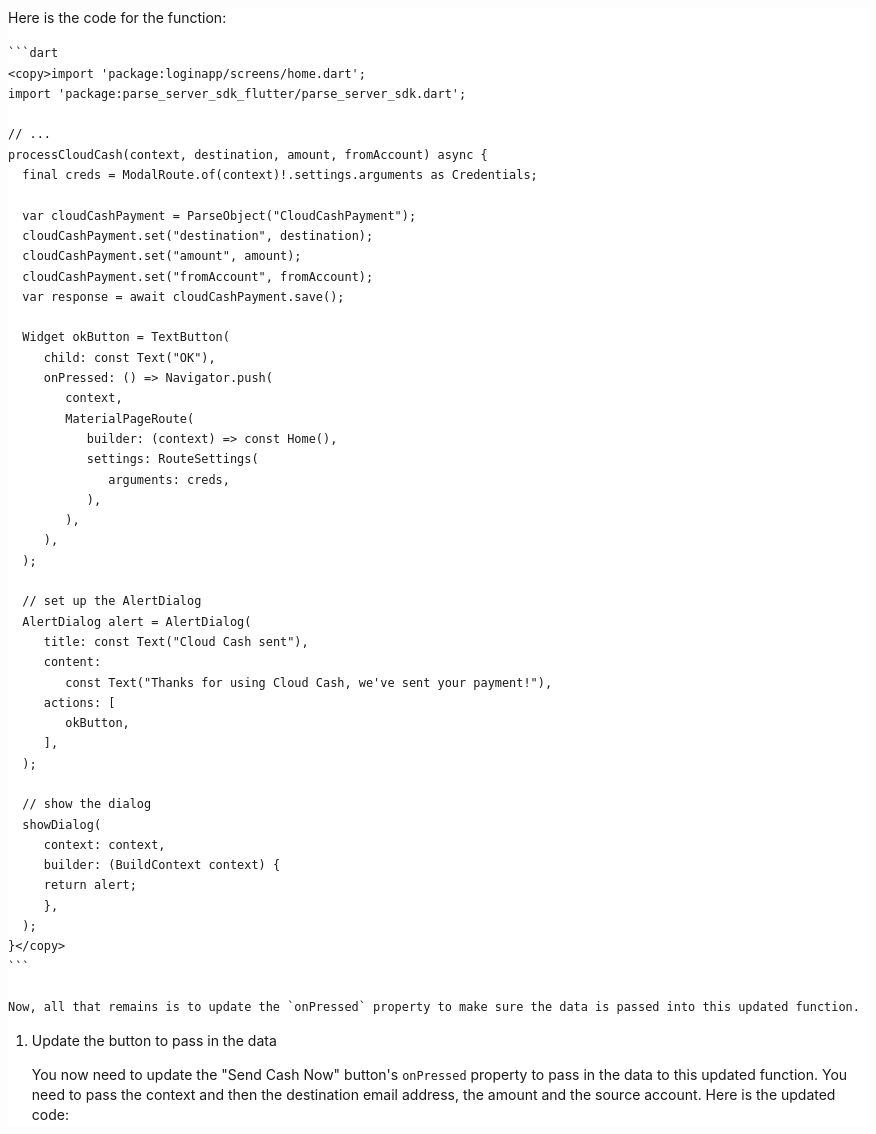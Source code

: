    Here is the code for the function:

    ```dart
    <copy>import 'package:loginapp/screens/home.dart';
    import 'package:parse_server_sdk_flutter/parse_server_sdk.dart';

    // ...
    processCloudCash(context, destination, amount, fromAccount) async {
      final creds = ModalRoute.of(context)!.settings.arguments as Credentials;

      var cloudCashPayment = ParseObject("CloudCashPayment");
      cloudCashPayment.set("destination", destination);
      cloudCashPayment.set("amount", amount);
      cloudCashPayment.set("fromAccount", fromAccount);
      var response = await cloudCashPayment.save();

      Widget okButton = TextButton(
         child: const Text("OK"),
         onPressed: () => Navigator.push(
            context,
            MaterialPageRoute(
               builder: (context) => const Home(),
               settings: RouteSettings(
                  arguments: creds,
               ),
            ),
         ),
      );

      // set up the AlertDialog
      AlertDialog alert = AlertDialog(
         title: const Text("Cloud Cash sent"),
         content:
            const Text("Thanks for using Cloud Cash, we've sent your payment!"),
         actions: [
            okButton,
         ],
      );

      // show the dialog
      showDialog(
         context: context,
         builder: (BuildContext context) {
         return alert;
         },
      );
    }</copy>
    ```

    Now, all that remains is to update the `onPressed` property to make sure the data is passed into this updated function.

1. Update the button to pass in the data

   You now need to update the "Send Cash Now" button's `onPressed` property to pass in the data to this updated function.  You need to pass the context and then the destination email address, the amount and the source account.  Here is the updated code:
